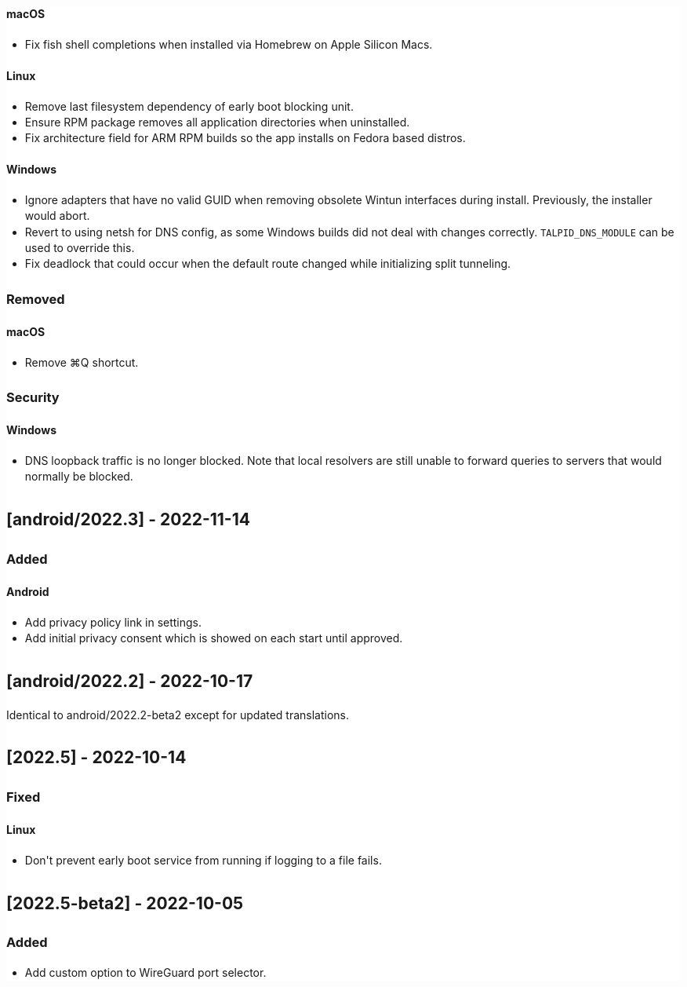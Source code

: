 #### macOS
- Fix fish shell completions when installed via Homebrew on Apple Silicon Macs.

#### Linux
- Remove last filesystem dependency of early boot blocking unit.
- Ensure RPM package removes all application directories when uninstalled.
- Fix architecture field for ARM RPM builds so the app installs on Fedora based distros.

#### Windows
- Ignore adapters that have no valid GUID when removing obsolete Wintun interfaces during install.
  Previously, the installer would abort.
- Revert to using netsh for DNS config, as some Windows builds did not deal with changes correctly.
  `TALPID_DNS_MODULE` can be used to override this.
- Fix deadlock that could occur when the default route changed while initializing split tunneling.

### Removed
#### macOS
- Remove ⌘Q shortcut.

### Security
#### Windows
- DNS loopback traffic is no longer blocked. Note that local resolvers are still unable to forward
  queries to servers that would normally be blocked.


## [android/2022.3] - 2022-11-14
### Added
#### Android
- Add privacy policy link in settings.
- Add initial privacy consent which is showed on each start until approved.


## [android/2022.2] - 2022-10-17
Identical to android/2022.2-beta2 except for updated translations.


## [2022.5] - 2022-10-14
### Fixed
#### Linux
- Don't prevent early boot service from running if logging to a file fails.


## [2022.5-beta2] - 2022-10-05
### Added
- Add custom option to WireGuard port selector.


[`MUL-02-002`]: audits/2020-06-12-cure53.md#identified-vulnerabilities
[`MUL-02-003`]: audits/2020-06-12-cure53.md#miscellaneous-issues
[`MUL-02-004`]: audits/2020-06-12-cure53.md#miscellaneous-issues
[`MUL-02-007`]: audits/2020-06-12-cure53.md#identified-vulnerabilities